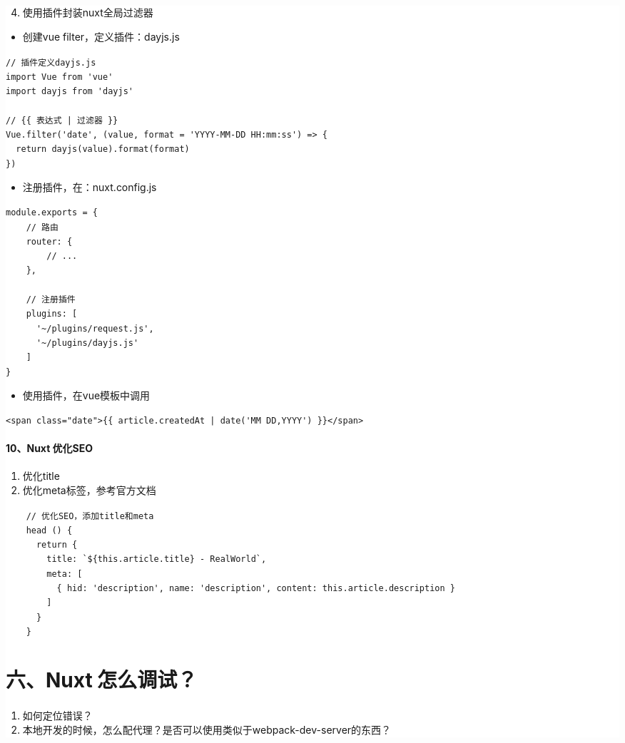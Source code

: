 4. 使用插件封装nuxt全局过滤器
- 创建vue filter，定义插件：dayjs.js
```
// 插件定义dayjs.js
import Vue from 'vue'
import dayjs from 'dayjs'

// {{ 表达式 | 过滤器 }}
Vue.filter('date', (value, format = 'YYYY-MM-DD HH:mm:ss') => {
  return dayjs(value).format(format)
})

```

- 注册插件，在：nuxt.config.js
```
module.exports = {
    // 路由
    router: {
        // ...
    },

    // 注册插件
    plugins: [
      '~/plugins/request.js',
      '~/plugins/dayjs.js'
    ]
}
```

- 使用插件，在vue模板中调用
```
<span class="date">{{ article.createdAt | date('MM DD,YYYY') }}</span>
```

#### 10、Nuxt 优化SEO
1. 优化title
2. 优化meta标签，参考官方文档

```
    // 优化SEO，添加title和meta
    head () {
      return {
        title: `${this.article.title} - RealWorld`,
        meta: [
          { hid: 'description', name: 'description', content: this.article.description }
        ]
      }
    }
```

# 六、Nuxt 怎么调试？
1. 如何定位错误？
2. 本地开发的时候，怎么配代理？是否可以使用类似于webpack-dev-server的东西？
